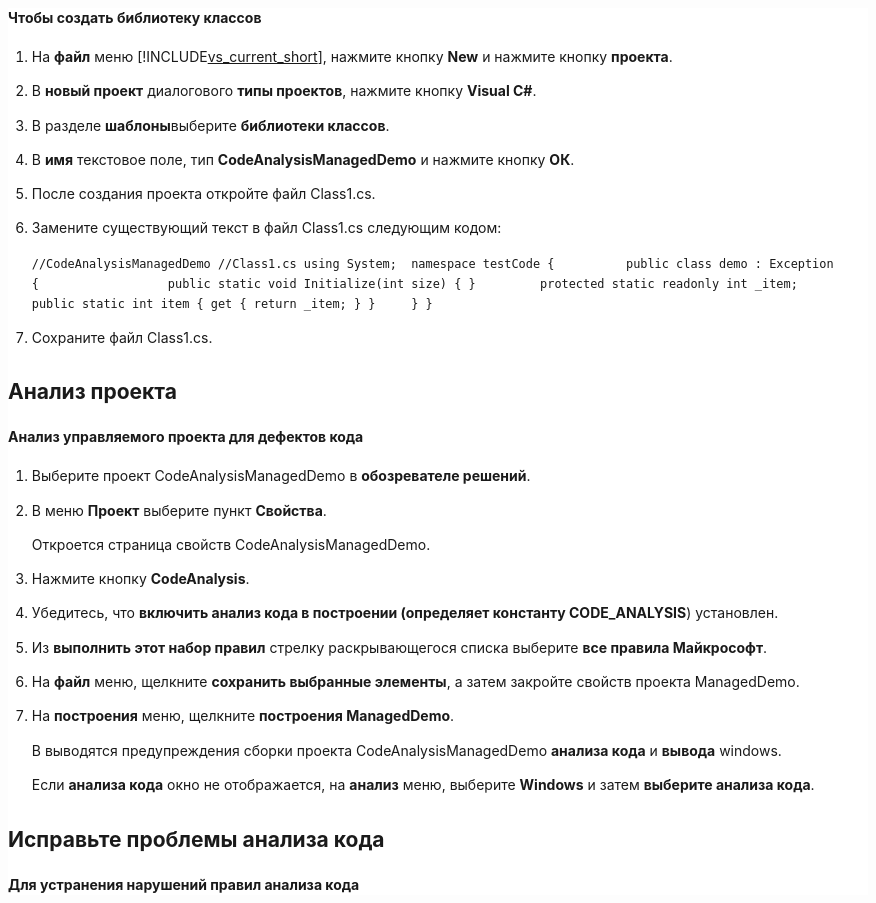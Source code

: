 #### <a name="to-create-a-class-library"></a>Чтобы создать библиотеку классов  
  
1.  На **файл** меню [!INCLUDE[vs_current_short](../includes/vs-current-short-md.md)], нажмите кнопку **New** и нажмите кнопку **проекта**.  
  
2.  В **новый проект** диалогового **типы проектов**, нажмите кнопку **Visual C#**.  
  
3.  В разделе **шаблоны**выберите **библиотеки классов**.  
  
4.  В **имя** текстовое поле, тип **CodeAnalysisManagedDemo** и нажмите кнопку **ОК**.  
  
5.  После создания проекта откройте файл Class1.cs.  
  
6.  Замените существующий текст в файл Class1.cs следующим кодом:  
  
     `//CodeAnalysisManagedDemo //Class1.cs using System;  namespace testCode {          public class demo : Exception     {                  public static void Initialize(int size) { }         protected static readonly int _item;         public static int item { get { return _item; } }     } }`  
  
7.  Сохраните файл Class1.cs.  
  
## <a name="analyze-the-project"></a>Анализ проекта  
  
#### <a name="to-analyze-a-managed-project-for-code-defects"></a>Анализ управляемого проекта для дефектов кода  
  
1.  Выберите проект CodeAnalysisManagedDemo в **обозревателе решений**.  
  
2.  В меню **Проект** выберите пункт **Свойства**.  
  
     Откроется страница свойств CodeAnalysisManagedDemo.  
  
3.  Нажмите кнопку **CodeAnalysis**.  
  
4.  Убедитесь, что **включить анализ кода в построении (определяет константу CODE_ANALYSIS**) установлен.  
  
5.  Из **выполнить этот набор правил** стрелку раскрывающегося списка выберите **все правила Майкрософт**.  
  
6.  На **файл** меню, щелкните **сохранить выбранные элементы**, а затем закройте свойств проекта ManagedDemo.  
  
7.  На **построения** меню, щелкните **построения ManagedDemo**.  
  
     В выводятся предупреждения сборки проекта CodeAnalysisManagedDemo **анализа кода** и **вывода** windows.  
  
     Если **анализа кода** окно не отображается, на **анализ** меню, выберите **Windows** и затем **выберите анализа кода**.  
  
## <a name="correct-the-code-analysis-issues"></a>Исправьте проблемы анализа кода  
  
#### <a name="to-correct-code-analysis-rule-violations"></a>Для устранения нарушений правил анализа кода  
  